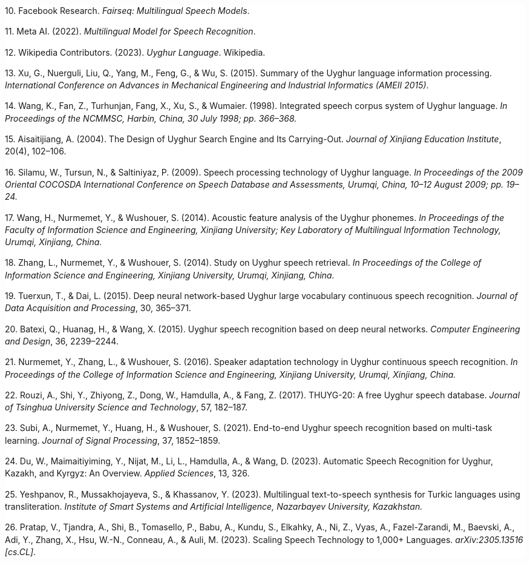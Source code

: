 <a id="10"></a>10. Facebook Research. *Fairseq: Multilingual Speech Models*.

<a id="11"></a>11. Meta AI. (2022). *Multilingual Model for Speech Recognition*.

<a id="12"></a>12. Wikipedia Contributors. (2023). *Uyghur Language*. Wikipedia.

<a id="13"></a>13. Xu, G., Nuerguli, Liu, Q., Yang, M., Feng, G., & Wu, S. (2015). Summary of the Uyghur language information processing. *International Conference on Advances in Mechanical Engineering and Industrial Informatics (AMEII 2015)*.

<a id="14"></a>14. Wang, K., Fan, Z., Turhunjan, Fang, X., Xu, S., & Wumaier. (1998). Integrated speech corpus system of Uyghur language. *In Proceedings of the NCMMSC, Harbin, China, 30 July 1998; pp. 366–368.*

<a id="15"></a>15. Aisaitijiang, A. (2004). The Design of Uyghur Search Engine and Its Carrying-Out. *Journal of Xinjiang Education Institute*, 20(4), 102–106.

<a id="16"></a>16. Silamu, W., Tursun, N., & Saltiniyaz, P. (2009). Speech processing technology of Uyghur language. *In Proceedings of the 2009 Oriental COCOSDA International Conference on Speech Database and Assessments, Urumqi, China, 10–12 August 2009; pp. 19–24.*

<a id="17"></a>17. Wang, H., Nurmemet, Y., & Wushouer, S. (2014). Acoustic feature analysis of the Uyghur phonemes. *In Proceedings of the Faculty of Information Science and Engineering, Xinjiang University; Key Laboratory of Multilingual Information Technology, Urumqi, Xinjiang, China.*

<a id="18"></a>18. Zhang, L., Nurmemet, Y., & Wushouer, S. (2014). Study on Uyghur speech retrieval. *In Proceedings of the College of Information Science and Engineering, Xinjiang University, Urumqi, Xinjiang, China.*

<a id="19"></a>19. Tuerxun, T., & Dai, L. (2015). Deep neural network-based Uyghur large vocabulary continuous speech recognition. *Journal of Data Acquisition and Processing*, 30, 365–371.

<a id="20"></a>20. Batexi, Q., Huanag, H., & Wang, X. (2015). Uyghur speech recognition based on deep neural networks. *Computer Engineering and Design*, 36, 2239–2244.

<a id="21"></a>21. Nurmemet, Y., Zhang, L., & Wushouer, S. (2016). Speaker adaptation technology in Uyghur continuous speech recognition. *In Proceedings of the College of Information Science and Engineering, Xinjiang University, Urumqi, Xinjiang, China.*

<a id="22"></a>22. Rouzi, A., Shi, Y., Zhiyong, Z., Dong, W., Hamdulla, A., & Fang, Z. (2017). THUYG-20: A free Uyghur speech database. *Journal of Tsinghua University Science and Technology*, 57, 182–187.

<a id="23"></a>23. Subi, A., Nurmemet, Y., Huang, H., & Wushouer, S. (2021). End-to-end Uyghur speech recognition based on multi-task learning. *Journal of Signal Processing*, 37, 1852–1859.

<a id="24"></a>24. Du, W., Maimaitiyiming, Y., Nijat, M., Li, L., Hamdulla, A., & Wang, D. (2023). Automatic Speech Recognition for Uyghur, Kazakh, and Kyrgyz: An Overview. *Applied Sciences*, 13, 326.

<a id="25"></a>25. Yeshpanov, R., Mussakhojayeva, S., & Khassanov, Y. (2023). Multilingual text-to-speech synthesis for Turkic languages using transliteration. *Institute of Smart Systems and Artificial Intelligence, Nazarbayev University, Kazakhstan.*

<a id="26"></a>26. Pratap, V., Tjandra, A., Shi, B., Tomasello, P., Babu, A., Kundu, S., Elkahky, A., Ni, Z., Vyas, A., Fazel-Zarandi, M., Baevski, A., Adi, Y., Zhang, X., Hsu, W.-N., Conneau, A., & Auli, M. (2023). Scaling Speech Technology to 1,000+ Languages. *arXiv:2305.13516 [cs.CL]*.